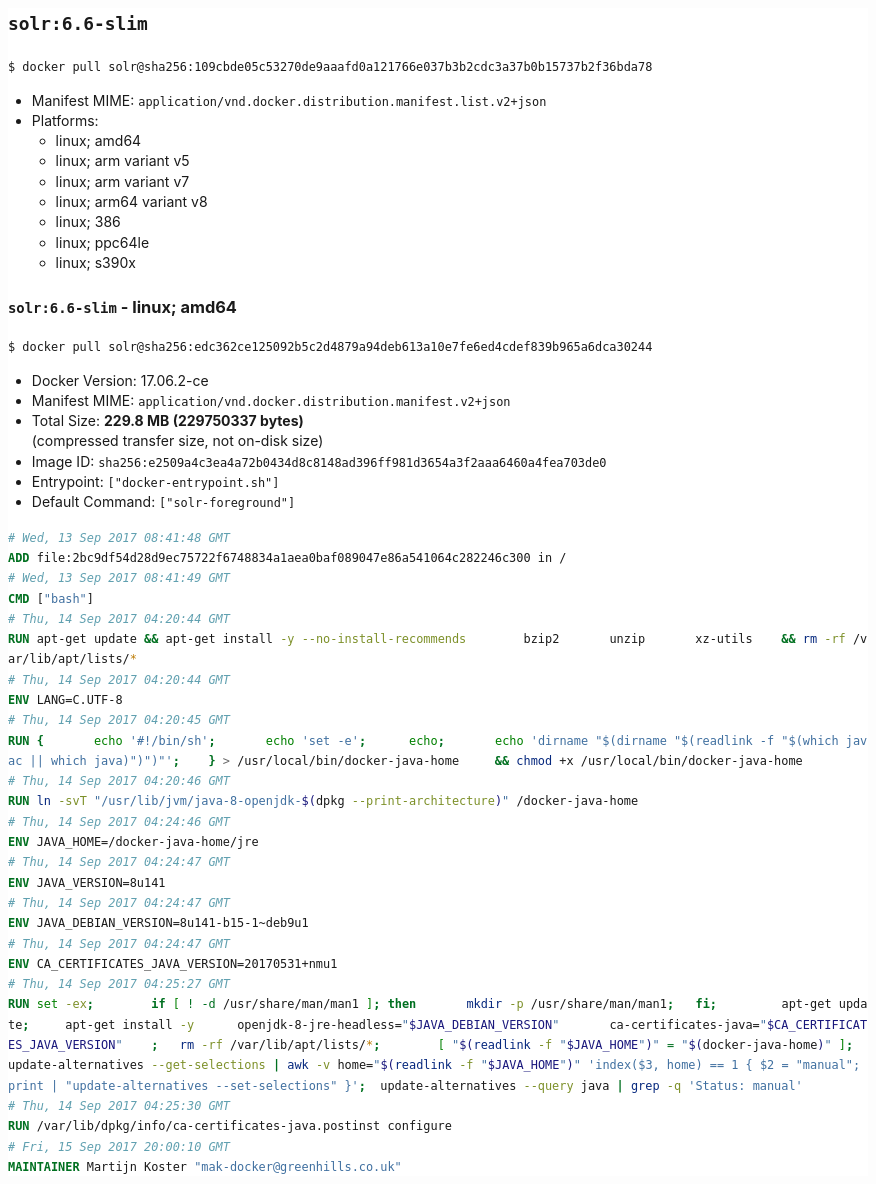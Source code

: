 ## `solr:6.6-slim`

```console
$ docker pull solr@sha256:109cbde05c53270de9aaafd0a121766e037b3b2cdc3a37b0b15737b2f36bda78
```

-	Manifest MIME: `application/vnd.docker.distribution.manifest.list.v2+json`
-	Platforms:
	-	linux; amd64
	-	linux; arm variant v5
	-	linux; arm variant v7
	-	linux; arm64 variant v8
	-	linux; 386
	-	linux; ppc64le
	-	linux; s390x

### `solr:6.6-slim` - linux; amd64

```console
$ docker pull solr@sha256:edc362ce125092b5c2d4879a94deb613a10e7fe6ed4cdef839b965a6dca30244
```

-	Docker Version: 17.06.2-ce
-	Manifest MIME: `application/vnd.docker.distribution.manifest.v2+json`
-	Total Size: **229.8 MB (229750337 bytes)**  
	(compressed transfer size, not on-disk size)
-	Image ID: `sha256:e2509a4c3ea4a72b0434d8c8148ad396ff981d3654a3f2aaa6460a4fea703de0`
-	Entrypoint: `["docker-entrypoint.sh"]`
-	Default Command: `["solr-foreground"]`

```dockerfile
# Wed, 13 Sep 2017 08:41:48 GMT
ADD file:2bc9df54d28d9ec75722f6748834a1aea0baf089047e86a541064c282246c300 in / 
# Wed, 13 Sep 2017 08:41:49 GMT
CMD ["bash"]
# Thu, 14 Sep 2017 04:20:44 GMT
RUN apt-get update && apt-get install -y --no-install-recommends 		bzip2 		unzip 		xz-utils 	&& rm -rf /var/lib/apt/lists/*
# Thu, 14 Sep 2017 04:20:44 GMT
ENV LANG=C.UTF-8
# Thu, 14 Sep 2017 04:20:45 GMT
RUN { 		echo '#!/bin/sh'; 		echo 'set -e'; 		echo; 		echo 'dirname "$(dirname "$(readlink -f "$(which javac || which java)")")"'; 	} > /usr/local/bin/docker-java-home 	&& chmod +x /usr/local/bin/docker-java-home
# Thu, 14 Sep 2017 04:20:46 GMT
RUN ln -svT "/usr/lib/jvm/java-8-openjdk-$(dpkg --print-architecture)" /docker-java-home
# Thu, 14 Sep 2017 04:24:46 GMT
ENV JAVA_HOME=/docker-java-home/jre
# Thu, 14 Sep 2017 04:24:47 GMT
ENV JAVA_VERSION=8u141
# Thu, 14 Sep 2017 04:24:47 GMT
ENV JAVA_DEBIAN_VERSION=8u141-b15-1~deb9u1
# Thu, 14 Sep 2017 04:24:47 GMT
ENV CA_CERTIFICATES_JAVA_VERSION=20170531+nmu1
# Thu, 14 Sep 2017 04:25:27 GMT
RUN set -ex; 		if [ ! -d /usr/share/man/man1 ]; then 		mkdir -p /usr/share/man/man1; 	fi; 		apt-get update; 	apt-get install -y 		openjdk-8-jre-headless="$JAVA_DEBIAN_VERSION" 		ca-certificates-java="$CA_CERTIFICATES_JAVA_VERSION" 	; 	rm -rf /var/lib/apt/lists/*; 		[ "$(readlink -f "$JAVA_HOME")" = "$(docker-java-home)" ]; 		update-alternatives --get-selections | awk -v home="$(readlink -f "$JAVA_HOME")" 'index($3, home) == 1 { $2 = "manual"; print | "update-alternatives --set-selections" }'; 	update-alternatives --query java | grep -q 'Status: manual'
# Thu, 14 Sep 2017 04:25:30 GMT
RUN /var/lib/dpkg/info/ca-certificates-java.postinst configure
# Fri, 15 Sep 2017 20:00:10 GMT
MAINTAINER Martijn Koster "mak-docker@greenhills.co.uk"
```
